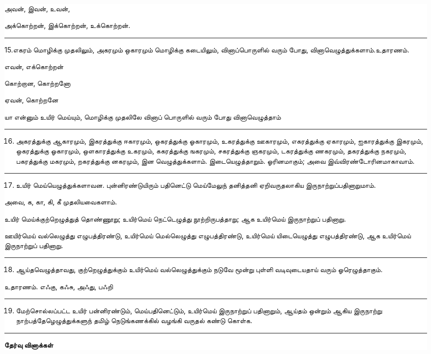 அவன், இவன், உவன்,  

அக்கொற்றன், இக்கொற்றன், உக்கொற்றன்.  

-----  

  

15.எகரம் மொழிக்கு முதலிலும், அகரமும் ஒகாரமும் மொழிக்கு கடையிலும், வினாப்பொருளில் வரும் போது, வினாவெழுத்துக்களாம்.உதாரணம்.  

எவன், எக்கொற்றன்  

கொற்றான, கொற்றனோ  

ஏவன், கொற்றனே  

யா என்னும் உயிர் மெய்யும், மொழிக்கு முதலிலே வினாப் பொருளில் வரும் போது வினாவெழுத்தாம்  

-----  

  

16. அகரத்துக்கு ஆகாரமும், இகரத்துக்கு ஈகாரமும், ஒகரத்துக்கு ஓகாரமும், உகரத்துக்கு ஊகாரமும், எகரத்துக்கு ஏகாரமும், ஐகாரத்துக்கு இகரமும், ஒகரத்துக்கு ஓகாரமும், ஒளகாரத்துக்கு உகரமும், ககரத்துக்கு ஙகரமும், சகரத்துக்கு ஞகரமும், டகரத்துக்கு ணகரமும், தகரத்துக்கு நகரமும், பகரத்துக்கு மகரமும், றகரத்துக்கு னகரமும், இன வெழுத்துக்களாம். இடையெழுத்தாறும். ஓரினமாகும்; அவை இவ்விரண்டோரினமாகாவாம்.  

-----  

  

17. உயிர் மெய்யெழுத்துக்களாவன. புன்னிரண்டுயிரும் பதினெட்டு மெய்மேலுந் தனித்தனி ஏறிவருதலாகிய இருநாற்றுப்பதினாறுமாம்.  

அவை, க, கா, கி, கீ முதலியவைகளாம்.  

உயிர் மெய்க்குற்றெழுத்துத் தொண்ணூறு; உயிர்மெய் நெட்டெழுத்து நூற்றிருபத்தாறு; ஆக உயிர்மெய் இருநாற்றுப் பதினாறு.  

ஊயிர்மெய் வல்லெழுத்து எழுபத்திரண்டு, உயிர்மெய் மெல்லெழுத்து எழுபத்திரண்டு, உயிர்மெய் யிடையெழுத்து எழுபத்திரண்டு, ஆக உயிர்மெய் இருநாற்றுப் பதினாறு.  

-----  

  

18. ஆய்தவெழுத்தாவது, குற்றெழுத்துக்கும் உயிர்மெய் வல்லெழுத்துக்கும் நடுவே மூன்று புள்ளி வடிவுடையதாய் வரும் ஓரெழுத்தாகும்.  

உதாரணம். எஃகு, கஃசு, அஃது, பஃறி  

-----  

  

19. மேற்சொல்லப்பட்ட உயிர் பன்னிரண்டும், மெய்பதினெட்டும், உயிர்மெய் இருநாற்றுப் பதினாறும், ஆய்தம் ஒன்றும் ஆகிய இருநாற்று நாற்பத்தேழெழுத்துக்களுந் தமிழ் நெடுங்கணக்கில் வழங்கி வருதல் கண்டு கொள்க.  

------  

  

**தேர்வு வினாக்கள்**  
